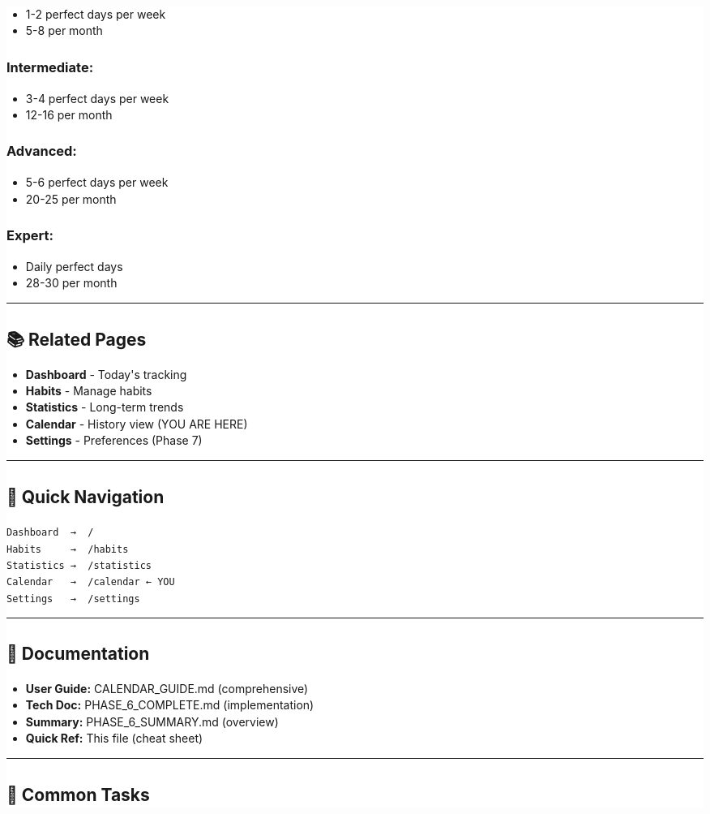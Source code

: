 - 1-2 perfect days per week
- 5-8 per month

### Intermediate:

- 3-4 perfect days per week
- 12-16 per month

### Advanced:

- 5-6 perfect days per week
- 20-25 per month

### Expert:

- Daily perfect days
- 28-30 per month

---

## 📚 Related Pages

- **Dashboard** - Today's tracking
- **Habits** - Manage habits
- **Statistics** - Long-term trends
- **Calendar** - History view (YOU ARE HERE)
- **Settings** - Preferences (Phase 7)

---

## 🔗 Quick Navigation

```
Dashboard  →  /
Habits     →  /habits
Statistics →  /statistics
Calendar   →  /calendar ← YOU
Settings   →  /settings
```

---

## 📖 Documentation

- **User Guide:** CALENDAR_GUIDE.md (comprehensive)
- **Tech Doc:** PHASE_6_COMPLETE.md (implementation)
- **Summary:** PHASE_6_SUMMARY.md (overview)
- **Quick Ref:** This file (cheat sheet)

---

## 🎯 Common Tasks

